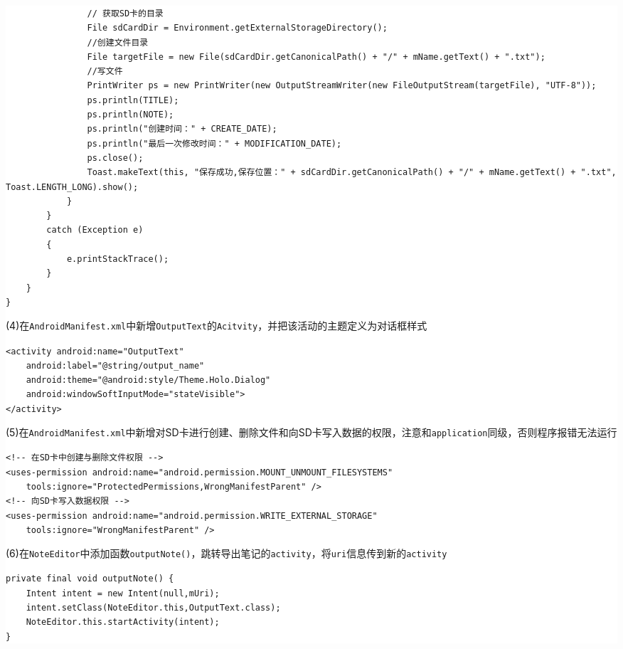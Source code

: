 ```properties
                // 获取SD卡的目录
                File sdCardDir = Environment.getExternalStorageDirectory();
                //创建文件目录
                File targetFile = new File(sdCardDir.getCanonicalPath() + "/" + mName.getText() + ".txt");
                //写文件
                PrintWriter ps = new PrintWriter(new OutputStreamWriter(new FileOutputStream(targetFile), "UTF-8"));
                ps.println(TITLE);
                ps.println(NOTE);
                ps.println("创建时间：" + CREATE_DATE);
                ps.println("最后一次修改时间：" + MODIFICATION_DATE);
                ps.close();
                Toast.makeText(this, "保存成功,保存位置：" + sdCardDir.getCanonicalPath() + "/" + mName.getText() + ".txt", Toast.LENGTH_LONG).show();
            }
        }
        catch (Exception e)
        {
            e.printStackTrace();
        }
    }
}
```

(4)在`AndroidManifest.xml`中新增`OutputText`的`Acitvity`，并把该活动的主题定义为对话框样式

```properties
<activity android:name="OutputText"
    android:label="@string/output_name"
    android:theme="@android:style/Theme.Holo.Dialog"
    android:windowSoftInputMode="stateVisible">
</activity>
```

(5)在`AndroidManifest.xml`中新增对SD卡进行创建、删除文件和向SD卡写入数据的权限，注意和`application`同级，否则程序报错无法运行

```properties
<!-- 在SD卡中创建与删除文件权限 -->
<uses-permission android:name="android.permission.MOUNT_UNMOUNT_FILESYSTEMS"
    tools:ignore="ProtectedPermissions,WrongManifestParent" />
<!-- 向SD卡写入数据权限 -->
<uses-permission android:name="android.permission.WRITE_EXTERNAL_STORAGE"
    tools:ignore="WrongManifestParent" />
```

(6)在`NoteEditor`中添加函数`outputNote()`，跳转导出笔记的`activity`，将`uri`信息传到新的`activity`

```properties
private final void outputNote() {
    Intent intent = new Intent(null,mUri);
    intent.setClass(NoteEditor.this,OutputText.class);
    NoteEditor.this.startActivity(intent);
}
```
